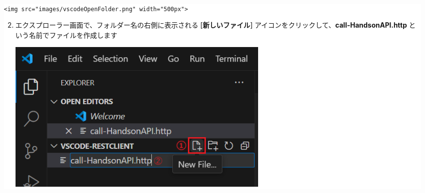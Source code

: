     <img src="images/vscodeOpenFolder.png" width="500px">

2. エクスプローラー画面で、フォルダー名の右側に表示される \[**新しいファイル**\] アイコンをクリックして、**call-HandsonAPI.http** という名前でファイルを作成します

    <img src="images/VSCode_Create_HttpFile.png" width="500px">
